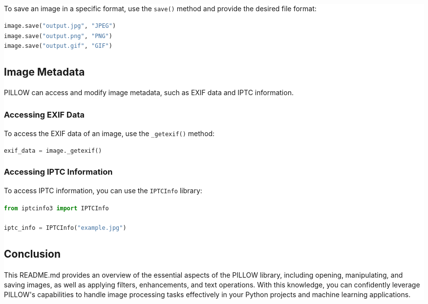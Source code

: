 To save an image in a specific format, use the `save()` method and provide the desired file format:

```python
image.save("output.jpg", "JPEG")
image.save("output.png", "PNG")
image.save("output.gif", "GIF")
```

## Image Metadata

PILLOW can access and modify image metadata, such as EXIF data and IPTC information.

### Accessing EXIF Data

To access the EXIF data of an image, use the `_getexif()` method:

```python
exif_data = image._getexif()
```

### Accessing IPTC Information

To access IPTC information, you can use the `IPTCInfo` library:

```python
from iptcinfo3 import IPTCInfo

iptc_info = IPTCInfo("example.jpg")
```

## Conclusion

This README.md provides an overview of the essential aspects of the PILLOW library, including opening, manipulating, and saving images, as well as applying filters, enhancements, and text operations. With this knowledge, you can confidently leverage PILLOW's capabilities to handle image processing tasks effectively in your Python projects and machine learning applications.